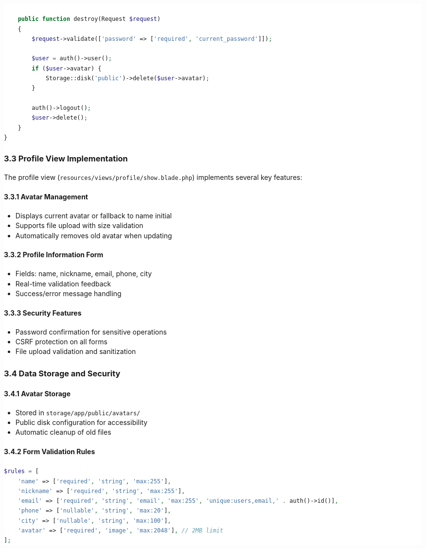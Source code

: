 ```php

    public function destroy(Request $request)
    {
        $request->validate(['password' => ['required', 'current_password']]);
        
        $user = auth()->user();
        if ($user->avatar) {
            Storage::disk('public')->delete($user->avatar);
        }
        
        auth()->logout();
        $user->delete();
    }
}
```

### 3.3 Profile View Implementation

The profile view (`resources/views/profile/show.blade.php`) implements several key features:

#### 3.3.1 Avatar Management
- Displays current avatar or fallback to name initial
- Supports file upload with size validation
- Automatically removes old avatar when updating

#### 3.3.2 Profile Information Form
- Fields: name, nickname, email, phone, city
- Real-time validation feedback
- Success/error message handling

#### 3.3.3 Security Features
- Password confirmation for sensitive operations
- CSRF protection on all forms
- File upload validation and sanitization

### 3.4 Data Storage and Security

#### 3.4.1 Avatar Storage
- Stored in `storage/app/public/avatars/`
- Public disk configuration for accessibility
- Automatic cleanup of old files

#### 3.4.2 Form Validation Rules
```php
$rules = [
    'name' => ['required', 'string', 'max:255'],
    'nickname' => ['required', 'string', 'max:255'],
    'email' => ['required', 'string', 'email', 'max:255', 'unique:users,email,' . auth()->id()],
    'phone' => ['nullable', 'string', 'max:20'],
    'city' => ['nullable', 'string', 'max:100'],
    'avatar' => ['required', 'image', 'max:2048'], // 2MB limit
];
```
